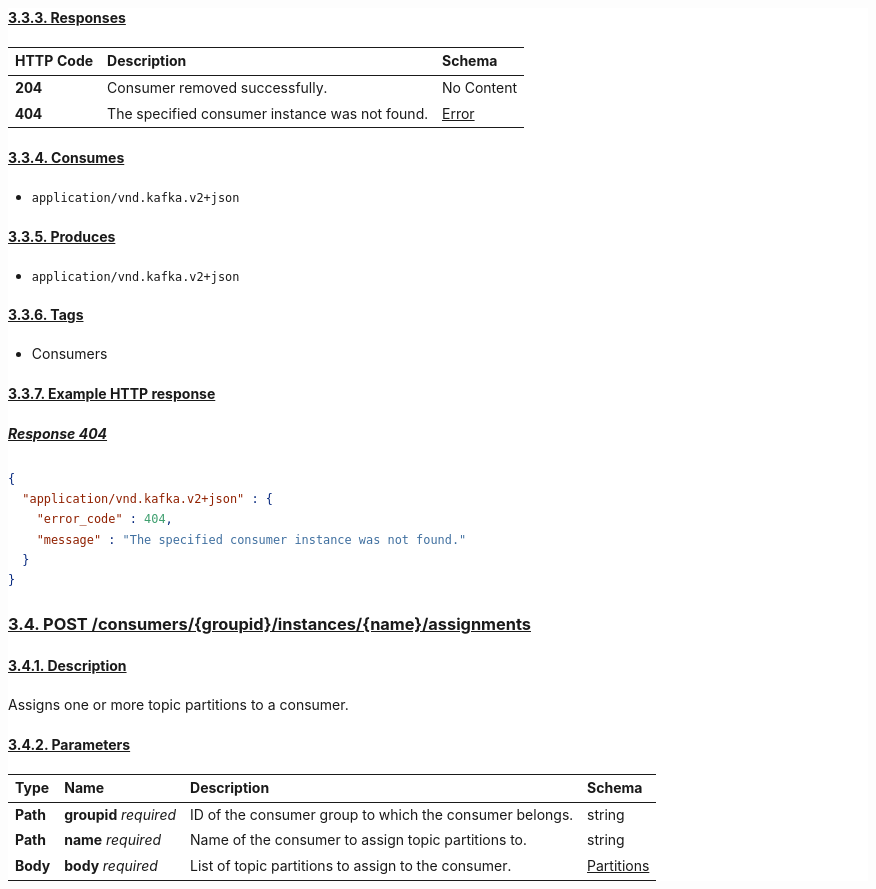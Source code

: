 #### [3.3.3. Responses](https://strimzi.io/docs/bridge/0.19.0/#responses_3)

| HTTP Code | Description                                    | Schema                                                 |
| :-------- | :--------------------------------------------- | :----------------------------------------------------- |
| **204**   | Consumer removed successfully.                 | No Content                                             |
| **404**   | The specified consumer instance was not found. | [Error](https://strimzi.io/docs/bridge/0.19.0/#_error) |

#### [3.3.4. Consumes](https://strimzi.io/docs/bridge/0.19.0/#consumes_3)

- `application/vnd.kafka.v2+json`

#### [3.3.5. Produces](https://strimzi.io/docs/bridge/0.19.0/#produces_4)

- `application/vnd.kafka.v2+json`

#### [3.3.6. Tags](https://strimzi.io/docs/bridge/0.19.0/#tags_3)

- Consumers

#### [3.3.7. Example HTTP response](https://strimzi.io/docs/bridge/0.19.0/#example_http_response_3)

##### [Response 404](https://strimzi.io/docs/bridge/0.19.0/#response_404)

```json
{
  "application/vnd.kafka.v2+json" : {
    "error_code" : 404,
    "message" : "The specified consumer instance was not found."
  }
}
```

### [3.4. POST /consumers/{groupid}/instances/{name}/assignments](https://strimzi.io/docs/bridge/0.19.0/#_assign)

#### [3.4.1. Description](https://strimzi.io/docs/bridge/0.19.0/#description_4)

Assigns one or more topic partitions to a consumer.

#### [3.4.2. Parameters](https://strimzi.io/docs/bridge/0.19.0/#parameters_3)

| Type     | Name                   | Description                                             | Schema                                                       |
| :------- | :--------------------- | :------------------------------------------------------ | :----------------------------------------------------------- |
| **Path** | **groupid** *required* | ID of the consumer group to which the consumer belongs. | string                                                       |
| **Path** | **name** *required*    | Name of the consumer to assign topic partitions to.     | string                                                       |
| **Body** | **body** *required*    | List of topic partitions to assign to the consumer.     | [Partitions](https://strimzi.io/docs/bridge/0.19.0/#_partitions) |
